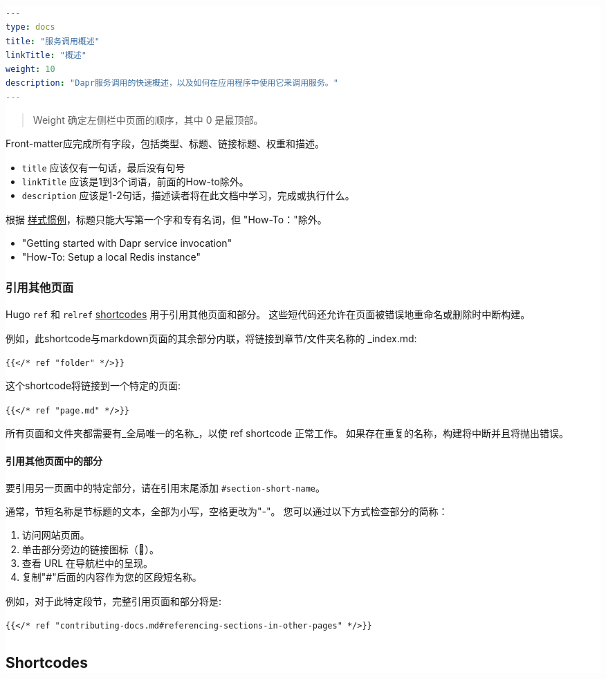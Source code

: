 ```yaml
---
type: docs
title: "服务调用概述"
linkTitle: "概述"
weight: 10
description: "Dapr服务调用的快速概述，以及如何在应用程序中使用它来调用服务。"
---
```

> Weight 确定左侧栏中页面的顺序，其中 0 是最顶部。

Front-matter应完成所有字段，包括类型、标题、链接标题、权重和描述。

- `title` 应该仅有一句话，最后没有句号
- `linkTitle` 应该是1到3个词语，前面的How-to除外。
- `description` 应该是1-2句话，描述读者将在此文档中学习，完成或执行什么。

根据 [样式惯例](#styling-conventions)，标题只能大写第一个字和专有名词，但 "How-To："除外。

- "Getting started with Dapr service invocation"
- "How-To: Setup a local Redis instance"

### 引用其他页面

Hugo `ref` 和 `relref` [shortcodes](https://gohugo.io/content-management/cross-references/) 用于引用其他页面和部分。 这些短代码还允许在页面被错误地重命名或删除时中断构建。

例如，此shortcode与markdown页面的其余部分内联，将链接到章节/文件夹名称的 _index.md:

```md
{{</* ref "folder" */>}}
```

这个shortcode将链接到一个特定的页面:

```md
{{</* ref "page.md" */>}}
```

所有页面和文件夹都需要有_全局唯一的名称_，以使 ref shortcode 正常工作。 如果存在重复的名称，构建将中断并且将抛出错误。

#### 引用其他页面中的部分

要引用另一页面中的特定部分，请在引用末尾添加 `#section-short-name`。

通常，节短名称是节标题的文本，全部为小写，空格更改为"-"。 您可以通过以下方式检查部分的简称：

1. 访问网站页面。
1. 单击部分旁边的链接图标（🔗）。
1. 查看 URL 在导航栏中的呈现。
1. 复制"#"后面的内容作为您的区段短名称。

例如，对于此特定段节，完整引用页面和部分将是:

```md
{{</* ref "contributing-docs.md#referencing-sections-in-other-pages" */>}}
```

## Shortcodes

